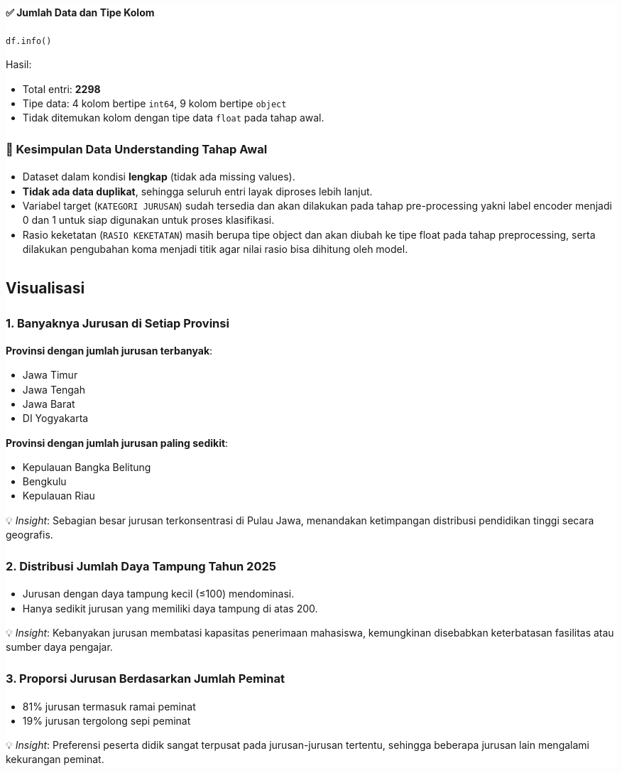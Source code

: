
#### ✅ Jumlah Data dan Tipe Kolom
```python
df.info()
```
Hasil:
- Total entri: **2298**
- Tipe data: 4 kolom bertipe `int64`, 9 kolom bertipe `object`
- Tidak ditemukan kolom dengan tipe data `float` pada tahap awal.

### 📝 Kesimpulan Data Understanding Tahap Awal
- Dataset dalam kondisi **lengkap** (tidak ada missing values).
- **Tidak ada data duplikat**, sehingga seluruh entri layak diproses lebih lanjut.
- Variabel target (`KATEGORI JURUSAN`) sudah tersedia dan akan dilakukan pada tahap pre-processing yakni label encoder menjadi 0 dan 1 untuk siap digunakan untuk proses klasifikasi.
- Rasio keketatan (`RASIO KEKETATAN`) masih berupa tipe object dan akan diubah ke tipe float pada tahap preprocessing, serta dilakukan pengubahan koma menjadi titik agar nilai rasio bisa dihitung oleh model.

## Visualisasi

### 1. Banyaknya Jurusan di Setiap Provinsi

**Provinsi dengan jumlah jurusan terbanyak**:

* Jawa Timur
* Jawa Tengah
* Jawa Barat
* DI Yogyakarta

**Provinsi dengan jumlah jurusan paling sedikit**:

* Kepulauan Bangka Belitung
* Bengkulu
* Kepulauan Riau

💡 *Insight*: Sebagian besar jurusan terkonsentrasi di Pulau Jawa, menandakan ketimpangan distribusi pendidikan tinggi secara geografis.

### 2. Distribusi Jumlah Daya Tampung Tahun 2025

* Jurusan dengan daya tampung kecil (≤100) mendominasi.
* Hanya sedikit jurusan yang memiliki daya tampung di atas 200.

💡 *Insight*: Kebanyakan jurusan membatasi kapasitas penerimaan mahasiswa, kemungkinan disebabkan keterbatasan fasilitas atau sumber daya pengajar.

### 3. Proporsi Jurusan Berdasarkan Jumlah Peminat

* 81% jurusan termasuk ramai peminat
* 19% jurusan tergolong sepi peminat

💡 *Insight*: Preferensi peserta didik sangat terpusat pada jurusan-jurusan tertentu, sehingga beberapa jurusan lain mengalami kekurangan peminat.

